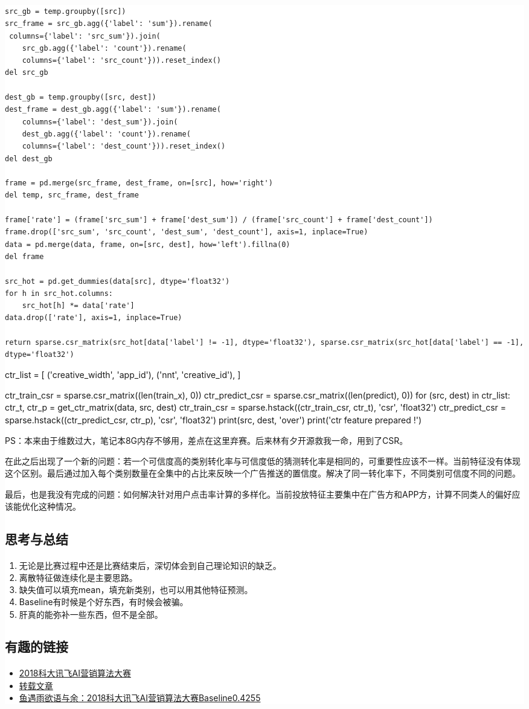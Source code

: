     src_gb = temp.groupby([src])
    src_frame = src_gb.agg({'label': 'sum'}).rename(
     columns={'label': 'src_sum'}).join(
        src_gb.agg({'label': 'count'}).rename(
        columns={'label': 'src_count'})).reset_index()
    del src_gb

    dest_gb = temp.groupby([src, dest])
    dest_frame = dest_gb.agg({'label': 'sum'}).rename(
        columns={'label': 'dest_sum'}).join(
        dest_gb.agg({'label': 'count'}).rename(
        columns={'label': 'dest_count'})).reset_index()
    del dest_gb

    frame = pd.merge(src_frame, dest_frame, on=[src], how='right')
    del temp, src_frame, dest_frame

    frame['rate'] = (frame['src_sum'] + frame['dest_sum']) / (frame['src_count'] + frame['dest_count'])
    frame.drop(['src_sum', 'src_count', 'dest_sum', 'dest_count'], axis=1, inplace=True)
    data = pd.merge(data, frame, on=[src, dest], how='left').fillna(0)
    del frame

    src_hot = pd.get_dummies(data[src], dtype='float32')
    for h in src_hot.columns:
        src_hot[h] *= data['rate']
    data.drop(['rate'], axis=1, inplace=True)
    
    return sparse.csr_matrix(src_hot[data['label'] != -1], dtype='float32'), sparse.csr_matrix(src_hot[data['label'] == -1], dtype='float32')


ctr_list = [
    ('creative_width', 'app_id'),
    ('nnt', 'creative_id'),
]

ctr_train_csr = sparse.csr_matrix((len(train_x), 0))
ctr_predict_csr = sparse.csr_matrix((len(predict), 0))
for (src, dest) in ctr_list:
    ctr_t, ctr_p = get_ctr_matrix(data, src, dest)
    ctr_train_csr = sparse.hstack((ctr_train_csr, ctr_t), 'csr', 'float32')
    ctr_predict_csr = sparse.hstack((ctr_predict_csr, ctr_p), 'csr', 'float32')
    print(src, dest, 'over')
print('ctr feature prepared !')
</code></pre></div><p>PS：本来由于维数过大，笔记本8G内存不够用，差点在这里弃赛。后来林有夕开源救我一命，用到了CSR。</p><p>在此之后出现了一个新的问题：若一个可信度高的类别转化率与可信度低的猜测转化率是相同的，可重要性应该不一样。当前特征没有体现这个区别。最后通过加入每个类别数量在全集中的占比来反映一个广告推送的置信度。解决了同一转化率下，不同类别可信度不同的问题。</p><p>最后，也是我没有完成的问题：如何解决针对用户点击率计算的多样化。当前投放特征主要集中在广告方和APP方，计算不同类人的偏好应该能优化这种情况。</p><h2><b>思考与总结</b></h2><ol><li>无论是比赛过程中还是比赛结束后，深切体会到自己理论知识的缺乏。</li><li>离散特征做连续化是主要思路。</li><li>缺失值可以填充mean，填充新类别，也可以用其他特征预测。</li><li>Baseline有时候是个好东西，有时候会被骗。</li><li>肝真的能弥补一些东西，但不是全部。</li></ol><h2><b>有趣的链接</b></h2><ul><li><a href="http://link.zhihu.com/?target=http%3A//www.dcjingsai.com/common/cmpt/2018%25E7%25A7%2591%25E5%25A4%25A7%25E8%25AE%25AF%25E9%25A3%259EAI%25E8%2590%25A5%25E9%2594%2580%25E7%25AE%2597%25E6%25B3%2595%25E5%25A4%25A7%25E8%25B5%259B_%25E7%25AB%259E%25E8%25B5%259B%25E4%25BF%25A1%25E6%2581%25AF.html" class=" wrap external" target="_blank" rel="nofollow noreferrer">2018科大讯飞AI营销算法大赛</a></li><li><a href="https://zhuanlan.zhihu.com/p/27033340" class="internal">转载文章</a></li><li><a href="https://zhuanlan.zhihu.com/p/44956113" class="internal">鱼遇雨欲语与余：2018科大讯飞AI营销算法大赛Baseline0.4255</a></li></ul><a data-draft-node="block" data-draft-type="mcn-link-card" data-mcn-id="1264632460627316736" href="http://zhuanlan.zhihu.com/p/undefined"></a><a data-draft-node="block" data-draft-type="mcn-link-card" data-mcn-id="1264632618223849472" href="http://zhuanlan.zhihu.com/p/undefined"></a><p></p>  
</div>
            